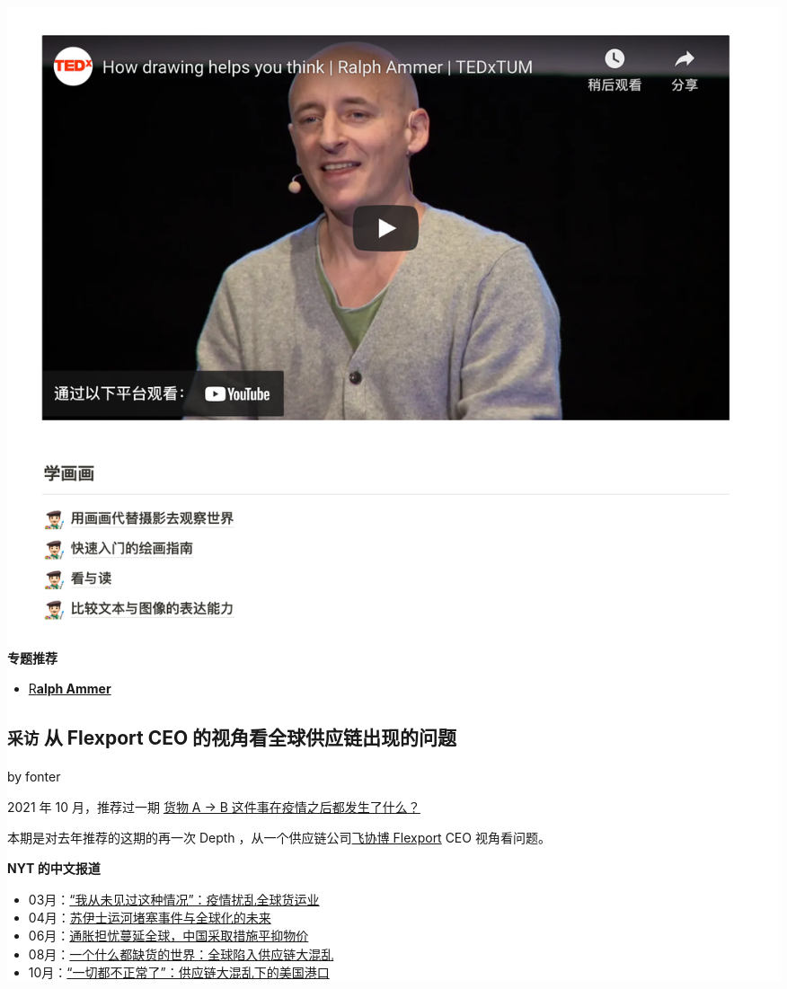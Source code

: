 ![Untitled](Vol%2020220116%EF%BC%9ATrello%20%E6%9C%89%E4%BD%95%E4%B8%8D%E5%90%8C%EF%BC%9F%E4%B8%BA%E4%BD%95%E8%B0%8E%E8%A8%80%E5%9C%A8%E5%A4%A7%E4%BC%97%E5%AA%92%E4%BD%93%E4%B8%AD%E5%85%B4%E7%9B%9B%EF%BC%9F%206edd8dbc42f34e489d911c047c441bf1/Untitled%202.png)

**专题推荐**

- [R**alph Ammer**](https://www.notion.so/Ralph-Ammer-82e5bc0137cc445b95177e995307186f)

## `采访`  从 Flexport CEO 的视角看全球供应链出现的问题

by fonter

2021 年 10 月，推荐过一期 [货物 A → B 这件事在疫情之后都发生了什么？](https://pmthinking.com/post/899) 

本期是对去年推荐的这期的再一次 Depth ，从一个供应链公司[飞协博 Flexport](https://cn.flexport.com/)  CEO 视角看问题。

**NYT 的中文报道**

- 03月：[“我从未见过这种情况”：疫情扰乱全球货运业](https://cn.nytimes.com/business/20210309/global-shipping/)
- 04月：[苏伊士运河堵塞事件与全球化的未来](https://cn.nytimes.com/opinion/20210401/suez-canal-container-ship/)
- 06月：[通胀担忧蔓延全球，中国采取措施平抑物价](https://cn.nytimes.com/business/20210609/china-inflation/)
- 08月：[一个什么都缺货的世界：全球陷入供应链大混乱](https://cn.nytimes.com/business/20210831/supply-chain-shortages/)
- 10月：[“一切都不正常了”：供应链大混乱下的美国港口](https://cn.nytimes.com/business/20211012/supply-chain-crisis-savannah-port/)

